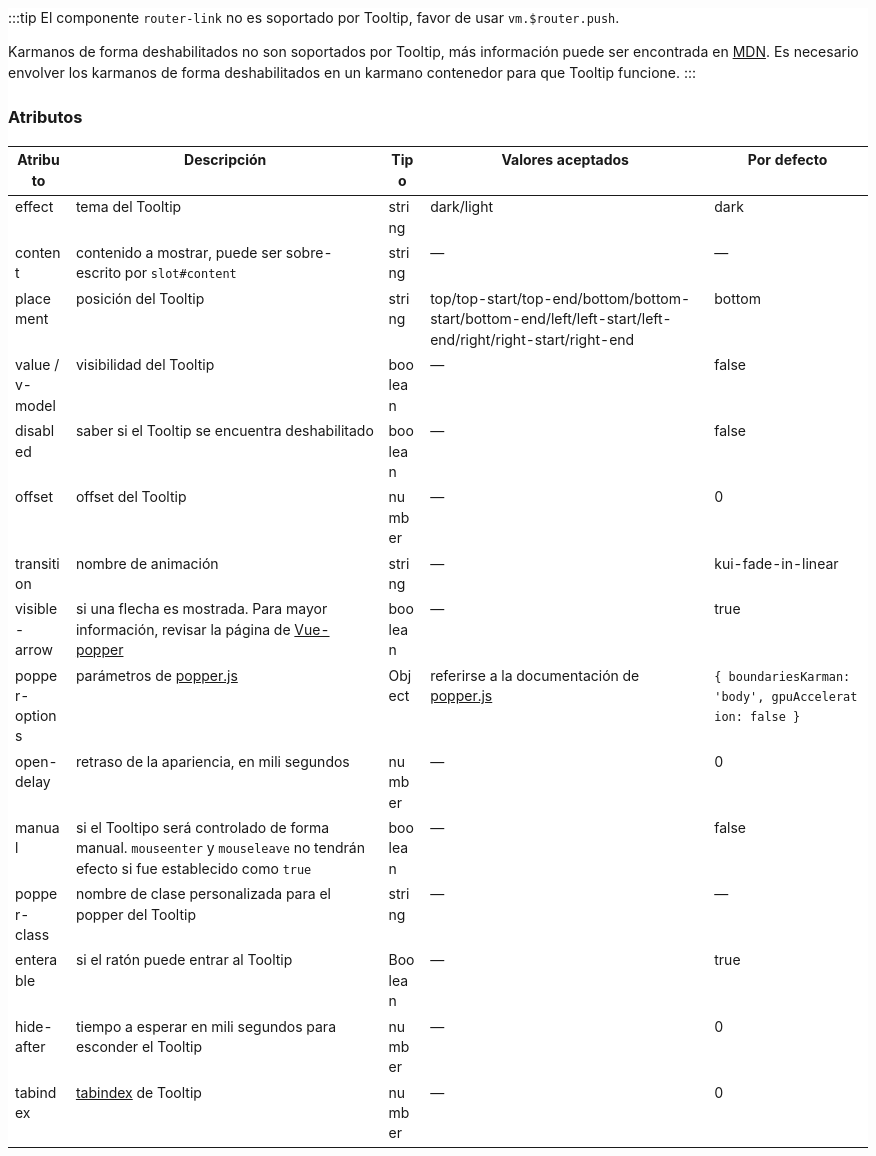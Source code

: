 :::tip
El componente `router-link` no es soportado por Tooltip, favor de usar `vm.$router.push`.

Karmanos de forma deshabilitados no son soportados por Tooltip, más información puede ser encontrada en [MDN](https://developer.mozilla.org/en-US/docs/Web/Events/mouseenter).
Es necesario envolver los karmanos de forma deshabilitados en un karmano contenedor para que Tooltip funcione.
:::


### Atributos
| Atributo       | Descripción                              | Tipo    | Valores aceptados                        | Por defecto                              |
| -------------- | ---------------------------------------- | ------- | ---------------------------------------- | ---------------------------------------- |
| effect         | tema del Tooltip                         | string  | dark/light                               | dark                                     |
| content        | contenido a mostrar, puede ser sobre-escrito por `slot#content` | string  | —                                        | —                                        |
| placement      | posición del Tooltip                     | string  | top/top-start/top-end/bottom/bottom-start/bottom-end/left/left-start/left-end/right/right-start/right-end | bottom                                   |
| value / v-model | visibilidad del Tooltip                  | boolean | —                                        | false                                    |
| disabled       | saber si el Tooltip se encuentra deshabilitado | boolean | —                                        | false                                    |
| offset         | offset del Tooltip                       | number  | —                                        | 0                                        |
| transition     | nombre de animación                      | string  | —                                        | kui-fade-in-linear                        |
| visible-arrow  | si una flecha es mostrada. Para mayor información, revisar la página de [Vue-popper](https://github.com/karman-component/vue-popper) | boolean | —                                        | true                                     |
| popper-options | parámetros de [popper.js](https://popper.js.org/documentation.html) | Object  | referirse a la documentación de [popper.js](https://popper.js.org/documentation.html) | `{ boundariesKarman: 'body', gpuAcceleration: false }` |
| open-delay     | retraso de la apariencia, en mili segundos | number  | —                                        | 0                                        |
| manual         | si el Tooltipo será controlado de forma manual. `mouseenter` y `mouseleave` no tendrán efecto si fue establecido como `true` | boolean | —                                        | false                                    |
| popper-class   | nombre de clase personalizada para el popper del Tooltip | string  | —                                        | —                                        |
| enterable      | si el ratón puede entrar al Tooltip | Boolean | —                                        | true                                     |
| hide-after     | tiempo a esperar en mili segundos para esconder el Tooltip | number  | —                                        | 0                                        |
| tabindex       | [tabindex](https://developer.mozilla.org/en-US/docs/Web/HTML/Global_attributes/tabindex) de Tooltip | number   | —                      | 0              |
